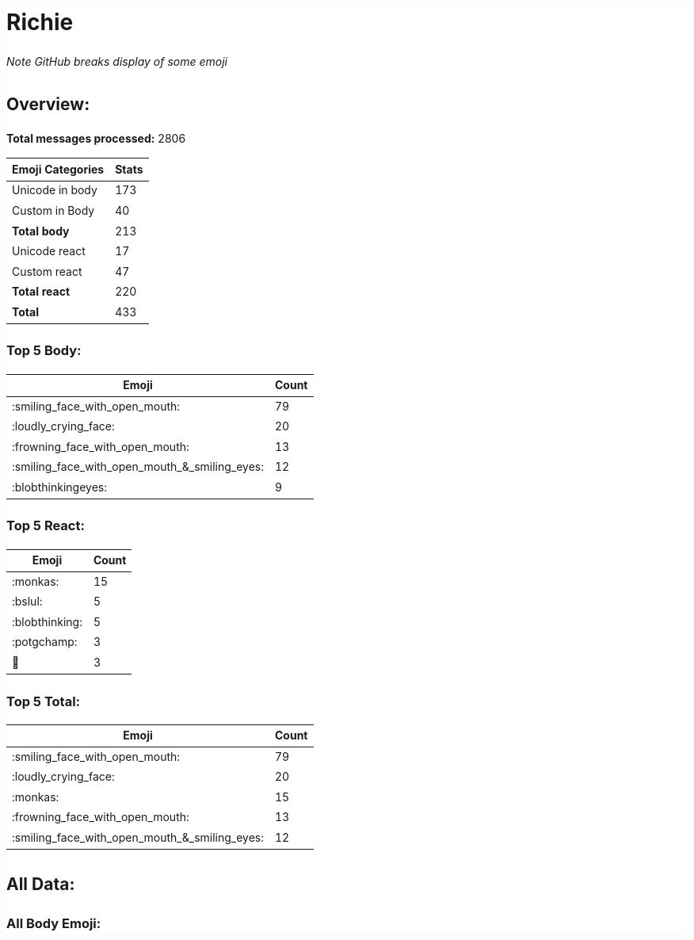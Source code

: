 # Richie

*Note GitHub breaks display of some emoji*

## Overview:

**Total messages processed:** 2806

Emoji Categories | Stats
-------|--------
Unicode in body | 173
Custom in Body | 40
**Total body** | 213
Unicode react | 17
Custom react | 47
**Total react** | 220
**Total** | 433

### Top 5 Body:

Emoji | Count
-------|--------
:smiling_face_with_open_mouth: | 79
:loudly_crying_face: | 20
:frowning_face_with_open_mouth: | 13
:smiling_face_with_open_mouth_&_smiling_eyes: | 12
:blobthinkingeyes: | 9

### Top 5 React:

Emoji | Count
-------|--------
:monkas: | 15
:bslul: | 5
:blobthinking: | 5
:potgchamp: | 3
🤖 | 3

### Top 5 Total:

Emoji | Count
-------|--------
:smiling_face_with_open_mouth: | 79
:loudly_crying_face: | 20
:monkas: | 15
:frowning_face_with_open_mouth: | 13
:smiling_face_with_open_mouth_&_smiling_eyes: | 12

## All Data:

### All Body Emoji:
